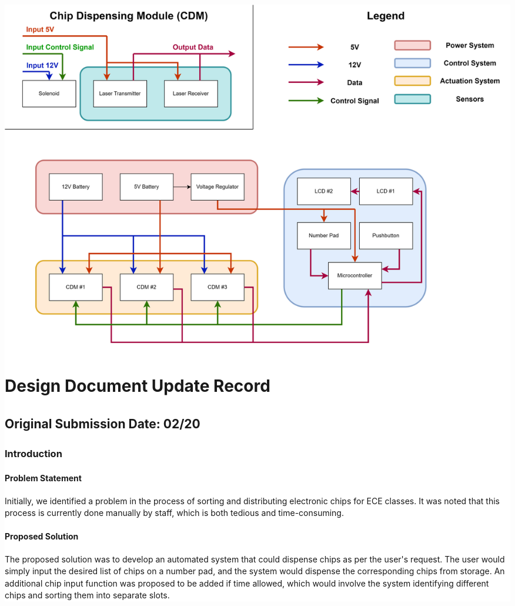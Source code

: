 ![Block Diagram](https://github.com/TerranEncounter-cq/ECE445_ChipDispenser/blob/main/notebooks/Qi/Block_Diagram%20V2%20(03-31).png)
---

# Design Document Update Record

## Original Submission Date: 02/20

### Introduction

#### Problem Statement
Initially, we identified a problem in the process of sorting and distributing electronic chips for ECE classes. It was noted that this process is currently done manually by staff, which is both tedious and time-consuming. 

#### Proposed Solution
The proposed solution was to develop an automated system that could dispense chips as per the user's request. The user would simply input the desired list of chips on a number pad, and the system would dispense the corresponding chips from storage. An additional chip input function was proposed to be added if time allowed, which would involve the system identifying different chips and sorting them into separate slots.
